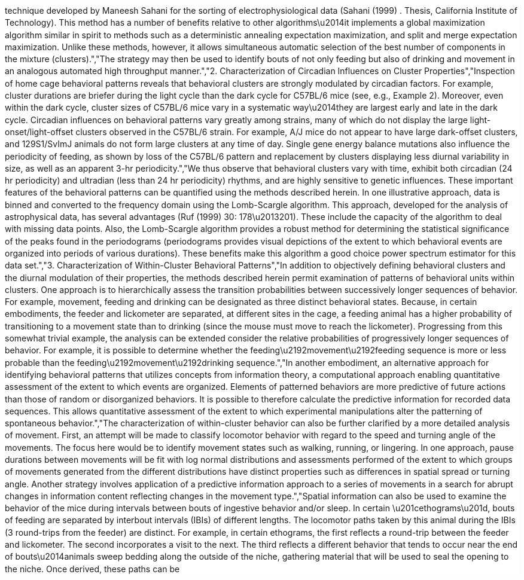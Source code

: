 technique developed by Maneesh Sahani for the sorting of electrophysiological data (Sahani (1999) . Thesis, California Institute of Technology). This method has a number of benefits relative to other algorithms\u2014it implements a global maximization algorithm similar in spirit to methods such as a deterministic annealing expectation maximization, and split and merge expectation maximization. Unlike these methods, however, it allows simultaneous automatic selection of the best number of components in the mixture (clusters).","The strategy may then be used to identify bouts of not only feeding but also of drinking and movement in an analogous automated high throughput manner.","2. Characterization of Circadian Influences on Cluster Properties","Inspection of home cage behavioral patterns reveals that behavioral clusters are strongly modulated by circadian factors. For example, cluster durations are briefer during the light cycle than the dark cycle for C57BL\/6 mice (see, e.g., Example 2). Moreover, even within the dark cycle, cluster sizes of C57BL\/6 mice vary in a systematic way\u2014they are largest early and late in the dark cycle. Circadian influences on behavioral patterns vary greatly among strains, many of which do not display the large light-onset\/light-offset clusters observed in the C57BL\/6 strain. For example, A\/J mice do not appear to have large dark-offset clusters, and 129S1\/SvImJ animals do not form large clusters at any time of day. Single gene energy balance mutations also influence the periodicity of feeding, as shown by loss of the C57BL\/6 pattern and replacement by clusters displaying less diurnal variability in size, as well as an apparent 3-hr periodicity.","We thus observe that behavioral clusters vary with time, exhibit both circadian (24 hr periodicity) and ultradian (less than 24 hr periodicity) rhythms, and are highly sensitive to genetic influences. These important features of the behavioral patterns can be quantified using the methods described herein. In one illustrative approach, data is binned and converted to the frequency domain using the Lomb-Scargle algorithm. This approach, developed for the analysis of astrophysical data, has several advantages (Ruf (1999) 30: 178\u2013201). These include the capacity of the algorithm to deal with missing data points. Also, the Lomb-Scargle algorithm provides a robust method for determining the statistical significance of the peaks found in the periodograms (periodograms provides visual depictions of the extent to which behavioral events are organized into periods of various durations). These benefits make this algorithm a good choice power spectrum estimator for this data set.","3. Characterization of Within-Cluster Behavioral Patterns","In addition to objectively defining behavioral clusters and the diurnal modulation of their properties, the methods described herein permit examination of patterns of behavioral units within clusters. One approach is to hierarchically assess the transition probabilities between successively longer sequences of behavior. For example, movement, feeding and drinking can be designated as three distinct behavioral states. Because, in certain embodiments, the feeder and lickometer are separated, at different sites in the cage, a feeding animal has a higher probability of transitioning to a movement state than to drinking (since the mouse must move to reach the lickometer). Progressing from this somewhat trivial example, the analysis can be extended consider the relative probabilities of progressively longer sequences of behavior. For example, it is possible to determine whether the feeding\u2192movement\u2192feeding sequence is more or less probable than the feeding\u2192movement\u2192drinking sequence.","In another embodiment, an alternative approach for identifying behavioral patterns that utilizes concepts from information theory, a computational approach enabling quantitative assessment of the extent to which events are organized. Elements of patterned behaviors are more predictive of future actions than those of random or disorganized behaviors. It is possible to therefore calculate the predictive information for recorded data sequences. This allows quantitative assessment of the extent to which experimental manipulations alter the patterning of spontaneous behavior.","The characterization of within-cluster behavior can also be further clarified by a more detailed analysis of movement. First, an attempt will be made to classify locomotor behavior with regard to the speed and turning angle of the movements. The focus here would be to identify movement states such as walking, running, or lingering. In one approach, pause durations between movements will be fit with log normal distributions and assessments performed of the extent to which groups of movements generated from the different distributions have distinct properties such as differences in spatial spread or turning angle. Another strategy involves application of a predictive information approach to a series of movements in a search for abrupt changes in information content reflecting changes in the movement type.","Spatial information can also be used to examine the behavior of the mice during intervals between bouts of ingestive behavior and\/or sleep. In certain \u201cethograms\u201d, bouts of feeding are separated by interbout intervals (IBIs) of different lengths. The locomotor paths taken by this animal during the IBIs (3 round-trips from the feeder) are distinct. For example, in certain ethograms, the first reflects a round-trip between the feeder and lickometer. The second incorporates a visit to the next. The third reflects a different behavior that tends to occur near the end of bouts\u2014animals sweep bedding along the outside of the niche, gathering material that will be used to seal the opening to the niche. Once derived, these paths can be